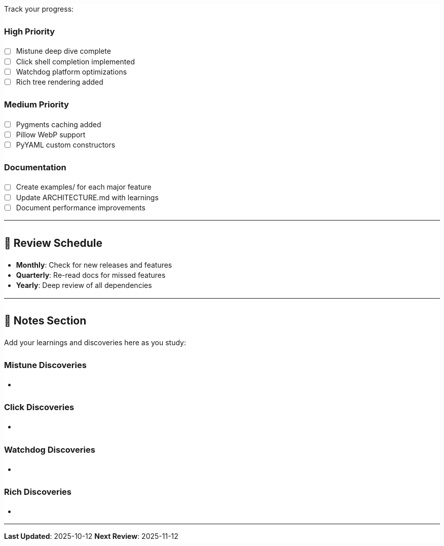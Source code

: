 Track your progress:

### High Priority
- [ ] Mistune deep dive complete
- [ ] Click shell completion implemented
- [ ] Watchdog platform optimizations
- [ ] Rich tree rendering added

### Medium Priority
- [ ] Pygments caching added
- [ ] Pillow WebP support
- [ ] PyYAML custom constructors

### Documentation
- [ ] Create examples/ for each major feature
- [ ] Update ARCHITECTURE.md with learnings
- [ ] Document performance improvements

---

## 🔄 Review Schedule

- **Monthly**: Check for new releases and features
- **Quarterly**: Re-read docs for missed features
- **Yearly**: Deep review of all dependencies

---

## 📝 Notes Section

Add your learnings and discoveries here as you study:

### Mistune Discoveries
-

### Click Discoveries
-

### Watchdog Discoveries
-

### Rich Discoveries
-

---

**Last Updated**: 2025-10-12
**Next Review**: 2025-11-12
